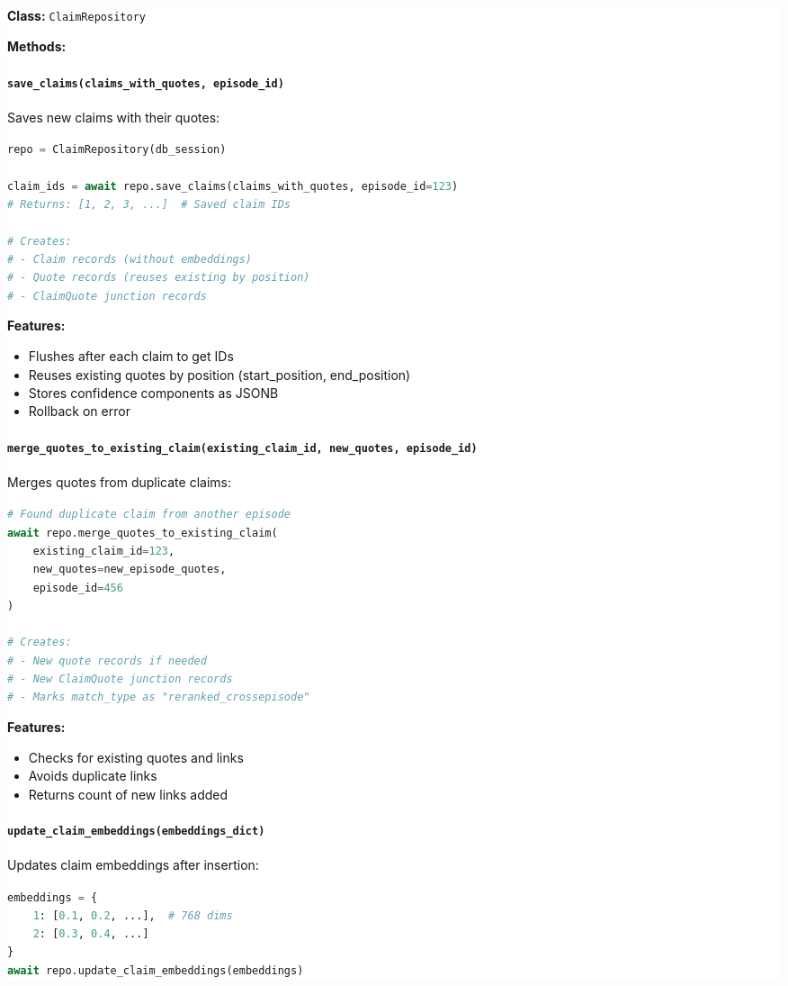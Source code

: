 **Class:** `ClaimRepository`

**Methods:**

#### `save_claims(claims_with_quotes, episode_id)`
Saves new claims with their quotes:
```python
repo = ClaimRepository(db_session)

claim_ids = await repo.save_claims(claims_with_quotes, episode_id=123)
# Returns: [1, 2, 3, ...]  # Saved claim IDs

# Creates:
# - Claim records (without embeddings)
# - Quote records (reuses existing by position)
# - ClaimQuote junction records
```

**Features:**
- Flushes after each claim to get IDs
- Reuses existing quotes by position (start_position, end_position)
- Stores confidence components as JSONB
- Rollback on error

#### `merge_quotes_to_existing_claim(existing_claim_id, new_quotes, episode_id)`
Merges quotes from duplicate claims:
```python
# Found duplicate claim from another episode
await repo.merge_quotes_to_existing_claim(
    existing_claim_id=123,
    new_quotes=new_episode_quotes,
    episode_id=456
)

# Creates:
# - New quote records if needed
# - New ClaimQuote junction records
# - Marks match_type as "reranked_crossepisode"
```

**Features:**
- Checks for existing quotes and links
- Avoids duplicate links
- Returns count of new links added

#### `update_claim_embeddings(embeddings_dict)`
Updates claim embeddings after insertion:
```python
embeddings = {
    1: [0.1, 0.2, ...],  # 768 dims
    2: [0.3, 0.4, ...]
}
await repo.update_claim_embeddings(embeddings)
```
